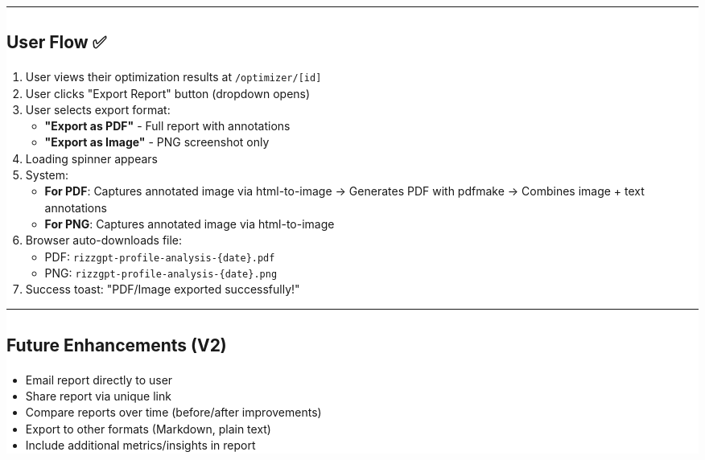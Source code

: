 
---

## User Flow ✅

1. User views their optimization results at `/optimizer/[id]`
2. User clicks "Export Report" button (dropdown opens)
3. User selects export format:
   - **"Export as PDF"** - Full report with annotations
   - **"Export as Image"** - PNG screenshot only
4. Loading spinner appears
5. System:
   - **For PDF**: Captures annotated image via html-to-image → Generates PDF with pdfmake → Combines image + text annotations
   - **For PNG**: Captures annotated image via html-to-image
6. Browser auto-downloads file:
   - PDF: `rizzgpt-profile-analysis-{date}.pdf`
   - PNG: `rizzgpt-profile-analysis-{date}.png`
7. Success toast: "PDF/Image exported successfully!"

---

## Future Enhancements (V2)
- Email report directly to user
- Share report via unique link
- Compare reports over time (before/after improvements)
- Export to other formats (Markdown, plain text)
- Include additional metrics/insights in report
